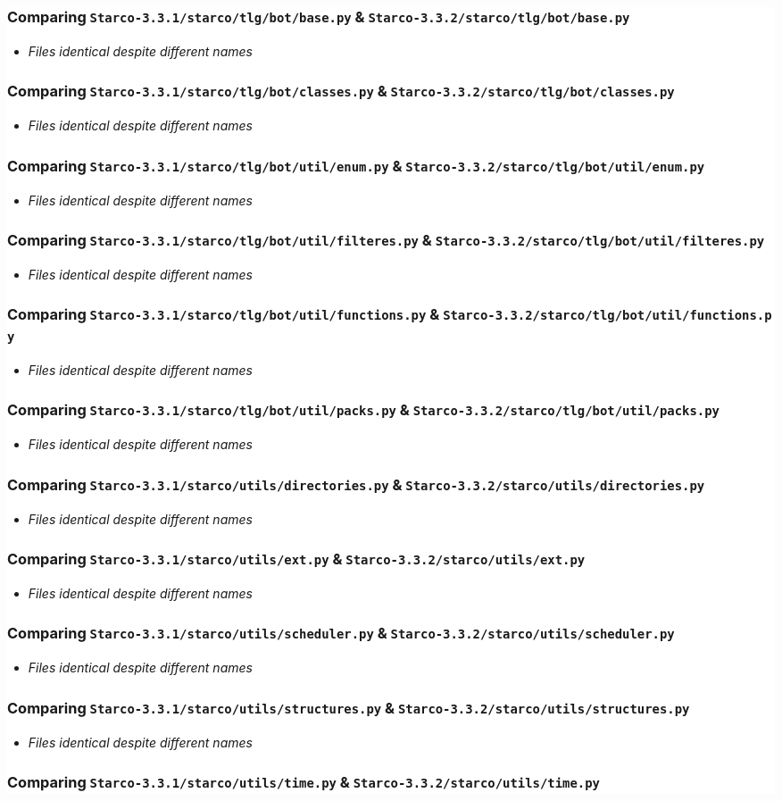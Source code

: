```diff
```

### Comparing `Starco-3.3.1/starco/tlg/bot/base.py` & `Starco-3.3.2/starco/tlg/bot/base.py`

 * *Files identical despite different names*

### Comparing `Starco-3.3.1/starco/tlg/bot/classes.py` & `Starco-3.3.2/starco/tlg/bot/classes.py`

 * *Files identical despite different names*

### Comparing `Starco-3.3.1/starco/tlg/bot/util/enum.py` & `Starco-3.3.2/starco/tlg/bot/util/enum.py`

 * *Files identical despite different names*

### Comparing `Starco-3.3.1/starco/tlg/bot/util/filteres.py` & `Starco-3.3.2/starco/tlg/bot/util/filteres.py`

 * *Files identical despite different names*

### Comparing `Starco-3.3.1/starco/tlg/bot/util/functions.py` & `Starco-3.3.2/starco/tlg/bot/util/functions.py`

 * *Files identical despite different names*

### Comparing `Starco-3.3.1/starco/tlg/bot/util/packs.py` & `Starco-3.3.2/starco/tlg/bot/util/packs.py`

 * *Files identical despite different names*

### Comparing `Starco-3.3.1/starco/utils/directories.py` & `Starco-3.3.2/starco/utils/directories.py`

 * *Files identical despite different names*

### Comparing `Starco-3.3.1/starco/utils/ext.py` & `Starco-3.3.2/starco/utils/ext.py`

 * *Files identical despite different names*

### Comparing `Starco-3.3.1/starco/utils/scheduler.py` & `Starco-3.3.2/starco/utils/scheduler.py`

 * *Files identical despite different names*

### Comparing `Starco-3.3.1/starco/utils/structures.py` & `Starco-3.3.2/starco/utils/structures.py`

 * *Files identical despite different names*

### Comparing `Starco-3.3.1/starco/utils/time.py` & `Starco-3.3.2/starco/utils/time.py`

